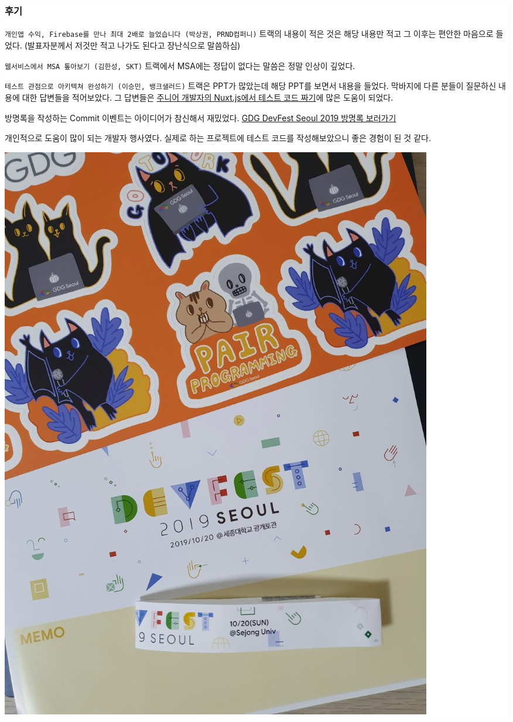### 후기

`개인앱 수익, Firebase를 만나 최대 2배로 늘었습니다 (박상권, PRND컴퍼니)` 트랙의 내용이 적은 것은 해당 내용만 적고 그 이후는 편안한 마음으로 들었다. (발표자분께서 저것만 적고 나가도 된다고 장난식으로 말씀하심)

`웹서비스에서 MSA 톺아보기 (김한성, SKT)` 트랙에서 MSA에는 정답이 없다는 말씀은 정말 인상이 깊었다.

`테스트 관점으로 아키텍쳐 완성하기 (이승민, 뱅크샐러드)` 트랙은 PPT가 많았는데 해당 PPT를 보면서 내용을 들었다. 막바지에 다른 분들이 질문하신 내용에 대한 답변들을 적어보았다. 그 답변들은 [주니어 개발자의 Nuxt.js에서 테스트 코드 짜기](https://jhyeok.com/nuxtjs-api-test/)에 많은 도움이 되었다.

방명록을 작성하는 Commit 이벤트는 아이디어가 참신해서 재밌었다. [GDG DevFest Seoul 2019 방명록 보러가기](https://github.com/GDG-Seoul/DevFest-Seoul-2019-guestbook)

개인적으로 도움이 많이 되는 개발자 행사였다. 실제로 하는 프로젝트에 테스트 코드를 작성해보았으니 좋은 경험이 된 것 같다.

![devfest4](./devfest4.jpg)

